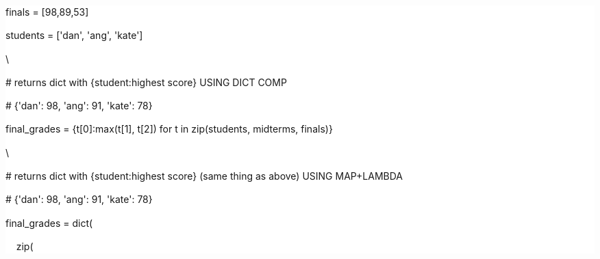 <div>

finals = \[98,89,53\]

</div>

<div>

students = \[\'dan\', \'ang\', \'kate\'\]

</div>

<div>

\

</div>

<div>

\# returns dict with {student:highest score} USING DICT COMP

</div>

<div>

\# {\'dan\': 98, \'ang\': 91, \'kate\': 78}

</div>

<div>

final\_grades = {t\[0\]:max(t\[1\], t\[2\]) for t in zip(students,
midterms, finals)}

</div>

<div>

\

</div>

<div>

\# returns dict with {student:highest score} (same thing as above) USING
MAP+LAMBDA

</div>

<div>

\# {\'dan\': 98, \'ang\': 91, \'kate\': 78}

</div>

<div>

final\_grades = dict(

</div>

<div>

    zip(
